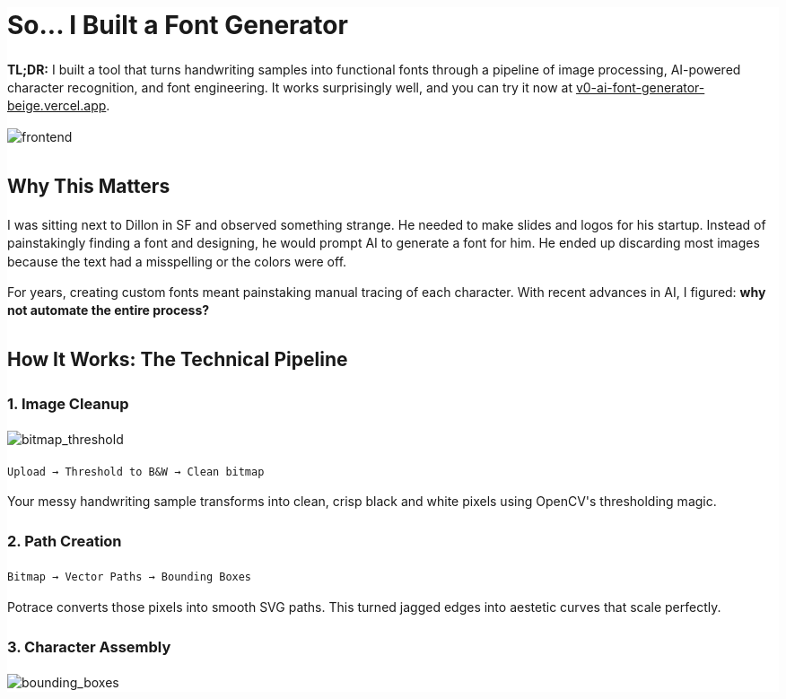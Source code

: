 # So... I Built a Font Generator
**TL;DR:** I built a tool that turns handwriting samples into functional fonts through a pipeline of image processing, AI-powered character recognition, and font engineering. It works surprisingly well, and you can try it now at [v0-ai-font-generator-beige.vercel.app](https://v0-ai-font-generator-beige.vercel.app/).

  <picture width="600px" align="center">
    <source media="(prefers-color-scheme: dark)" srcset="https://github.com/user-attachments/assets/75c820a8-410b-415f-9cb4-bd7293982ab2">
    <img alt="frontend" width="600px" align="center">
  </picture>

## Why This Matters

I was sitting next to Dillon in SF and observed something strange. He needed to make slides and logos for his startup. Instead of painstakingly finding a font and designing, he would prompt AI to generate a font for him. He ended up discarding most images because the text had a misspelling or the colors were off. 

For years, creating custom fonts meant painstaking manual tracing of each character. With recent advances in AI, I figured: **why not automate the entire process?**

## How It Works: The Technical Pipeline


### 1. Image Cleanup
  <picture width="300px" align="center">
    <source media="(prefers-color-scheme: dark)" srcset="https://github.com/user-attachments/assets/1670afc9-0ed5-4ba1-873f-75318f8cf26d">
    <img alt="bitmap_threshold" width="300px" align="center">
  </picture>

```
Upload → Threshold to B&W → Clean bitmap
```
Your messy handwriting sample transforms into clean, crisp black and white pixels using OpenCV's thresholding magic.

### 2. Path Creation 
```
Bitmap → Vector Paths → Bounding Boxes
```
Potrace converts those pixels into smooth SVG paths. This turned jagged edges into aestetic curves that scale perfectly.

### 3. Character Assembly

  <picture width="400px" align="center">
    <source media="(prefers-color-scheme: dark)" srcset="https://github.com/user-attachments/assets/dceb901c-eef1-4124-a729-fd9c5f15ac78">
    <img alt="bounding_boxes" width="400px" align="center">
  </picture>
